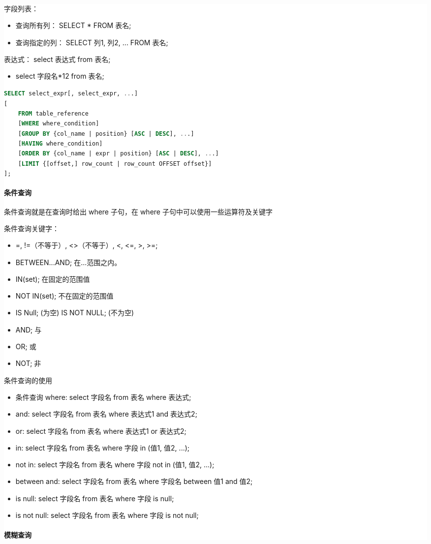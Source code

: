 字段列表：

- 查询所有列： SELECT * FROM 表名;

- 查询指定的列： SELECT 列1, 列2, ... FROM 表名;

表达式： select 表达式 from 表名;

- select 字段名*12 from 表名;

```sql
SELECT select_expr[, select_expr, ...] 
[
    FROM table_reference
    [WHERE where_condition]
    [GROUP BY {col_name | position} [ASC | DESC], ...]
    [HAVING where_condition]
    [ORDER BY {col_name | expr | position} [ASC | DESC], ...]
    [LIMIT {[offset,] row_count | row_count OFFSET offset}]
];
```

#### 条件查询

条件查询就是在查询时给出 where 子句，在 where 子句中可以使用一些运算符及关键字

条件查询关键字：

- =, !=（不等于）, <>（不等于）, <, <=, >, >=;

- BETWEEN...AND; 在...范围之内。

- IN(set); 在固定的范围值

- NOT IN(set); 不在固定的范围值

- IS Null; (为空) IS NOT NULL; (不为空)

- AND; 与

- OR; 或

- NOT; 非

条件查询的使用

- 条件查询 where: select 字段名 from 表名 where 表达式;

- and: select 字段名 from 表名 where 表达式1 and 表达式2;

- or: select 字段名 from 表名 where 表达式1 or 表达式2;

- in: select 字段名 from 表名 where 字段 in (值1, 值2, ...);

- not in: select 字段名 from 表名 where 字段 not in (值1, 值2, ...);

- between and: select 字段名 from 表名 where 字段名 between 值1 and 值2;

- is null: select 字段名 from 表名 where 字段 is null;

- is not null: select 字段名 from 表名 where 字段 is not null;

#### 模糊查询
